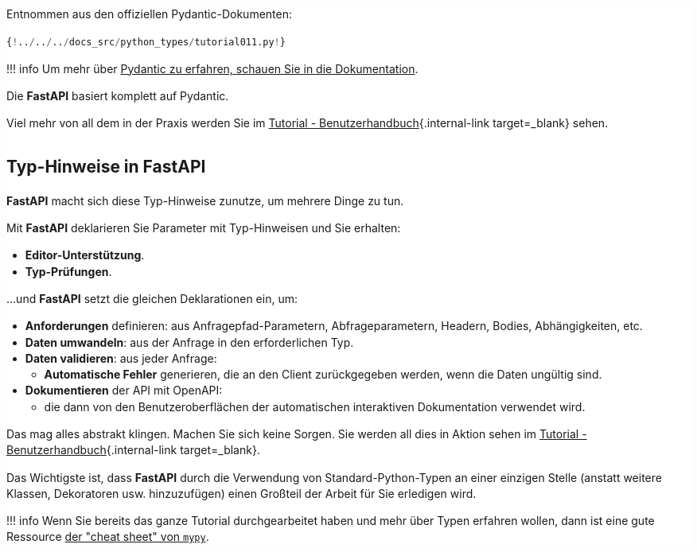 Entnommen aus den offiziellen Pydantic-Dokumenten:

```Python
{!../../../docs_src/python_types/tutorial011.py!}
```

!!! info
    Um mehr über <a href="https://pydantic-docs.helpmanual.io/" class="external-link" target="_blank">Pydantic zu erfahren, schauen Sie in die Dokumentation</a>.

Die **FastAPI** basiert komplett auf Pydantic.

Viel mehr von all dem in der Praxis werden Sie im [Tutorial - Benutzerhandbuch](tutorial/index.md){.internal-link target=_blank} sehen.

## Typ-Hinweise in **FastAPI**

**FastAPI** macht sich diese Typ-Hinweise zunutze, um mehrere Dinge zu tun.

Mit **FastAPI** deklarieren Sie Parameter mit Typ-Hinweisen und Sie erhalten:

* **Editor-Unterstützung**.
* **Typ-Prüfungen**.

...und **FastAPI** setzt die gleichen Deklarationen ein, um:

* **Anforderungen** definieren: aus Anfragepfad-Parametern, Abfrageparametern, Headern, Bodies, Abhängigkeiten, etc.
* **Daten umwandeln**: aus der Anfrage in den erforderlichen Typ.
* **Daten validieren**: aus jeder Anfrage:
    * **Automatische Fehler** generieren, die an den Client zurückgegeben werden, wenn die Daten ungültig sind.
* **Dokumentieren** der API mit OpenAPI:
    * die dann von den Benutzeroberflächen der automatischen interaktiven Dokumentation verwendet wird.

Das mag alles abstrakt klingen. Machen Sie sich keine Sorgen. Sie werden all dies in Aktion sehen im [Tutorial - Benutzerhandbuch](tutorial/index.md){.internal-link target=_blank}.

Das Wichtigste ist, dass **FastAPI** durch die Verwendung von Standard-Python-Typen an einer einzigen Stelle (anstatt weitere Klassen, Dekoratoren usw. hinzuzufügen) einen Großteil der Arbeit für Sie erledigen wird.

!!! info
    Wenn Sie bereits das ganze Tutorial durchgearbeitet haben und mehr über Typen erfahren wollen, dann ist eine gute Ressource <a href="https://mypy.readthedocs.io/en/latest/cheat_sheet_py3.html" class="external-link" target="_blank">der "cheat sheet" von `mypy`</a>.
